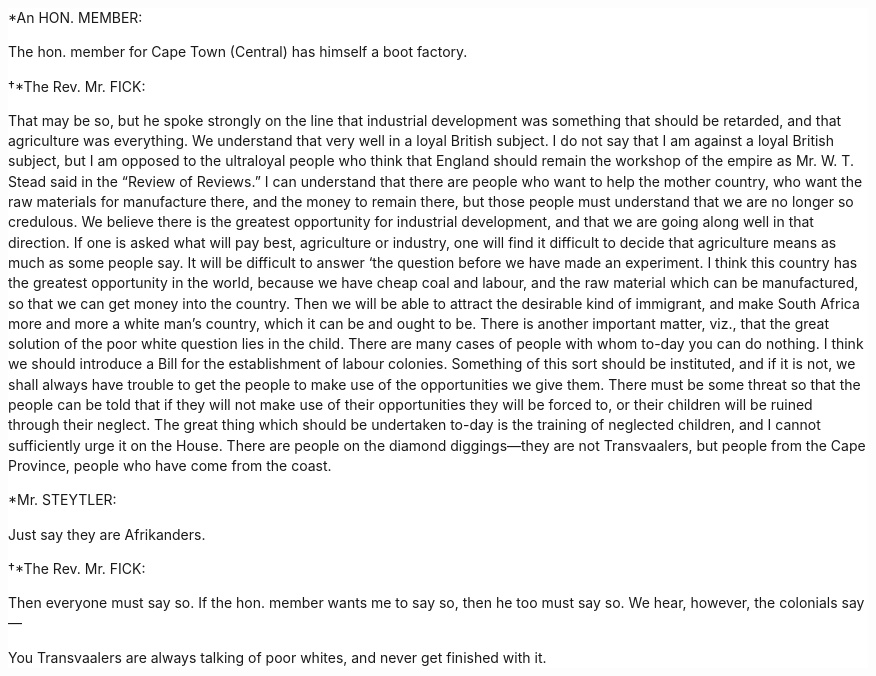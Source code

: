 </speech>

<speech by="#hon_member">

<from>*An <person refersTo="hansard_za">HON. MEMBER</person>:</from>

<p>The hon. member for Cape Town (Central) has himself a boot factory.</p>

</speech>

<speech by="#fick">

<from>&#x2020;*The Rev. Mr. <person refersTo="hansard_za">FICK</person>:</from>

<p>That may be so, but he spoke strongly on the line that industrial development was something that should be retarded, and that agriculture was everything. We understand that very well in a loyal British subject. I do not say that I am against a loyal British subject, but I am opposed to the ultraloyal people who think that England should remain the workshop of the empire as Mr. W. T. Stead said in the &#x201C;Review of Reviews.&#x201D; I can understand that there are people who want to help the mother country, who want the raw materials for manufacture there, and the money to remain there, but those people must understand that we are no longer so credulous. We believe there is the greatest opportunity for industrial development, and that we are going along well in that direction. If one is asked what will pay best, agriculture or industry, one will find it difficult to decide that agriculture means as much as some people say. It will be difficult to answer &#x2018;the question before we have made an experiment. I think this country has the greatest opportunity in the world, because we have cheap coal and labour, and the <span class="col_2437-2438" refersTo="page_0171"/>raw material which can be manufactured, so that we can get money into the country. Then we will be able to attract the desirable kind of immigrant, and make South Africa more and more a white man&#x2019;s country, which it can be and ought to be. There is another important matter, viz., that the great solution of the poor white question lies in the child. There are many cases of people with whom to-day you can do nothing. I think we should introduce a Bill for the establishment of labour colonies. Something of this sort should be instituted, and if it is not, we shall always have trouble to get the people to make use of the opportunities we give them. There must be some threat so that the people can be told that if they will not make use of their opportunities they will be forced to, or their children will be ruined through their neglect. The great thing which should be undertaken to-day is the training of neglected children, and I cannot sufficiently urge it on the House. There are people on the diamond diggings&#x2014;they are not Transvaalers, but people from the Cape Province, people who have come from the coast.</p>

</speech>

<speech by="#steytler">

<from>*Mr. <person refersTo="hansard_za">STEYTLER</person>:</from>

<p>Just say they are Afrikanders.</p>

</speech>

<speech by="#fick">

<from>&#x2020;*The Rev. Mr. <person refersTo="hansard_za">FICK</person>:</from>

<p>Then everyone must say so. If the hon. member wants me to say so, then he too must say so. We hear, however, the colonials say&#x2014;</p>

<block name="quote">You Transvaalers are always talking of poor whites, and never get finished with it.</block>
